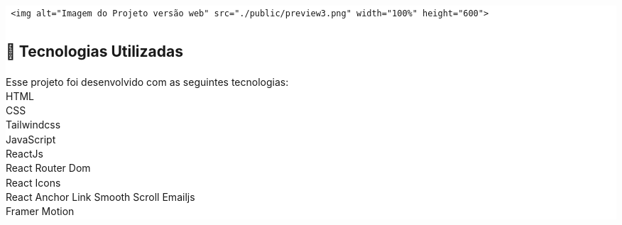      <img alt="Imagem do Projeto versão web" src="./public/preview3.png" width="100%" height="600">
  
</p>

## 🚀 Tecnologias Utilizadas
Esse projeto foi desenvolvido com as seguintes tecnologias:<br>
HTML <br>
CSS <br>
Tailwindcss<br>
JavaScript<br>
ReactJs<br>
React Router Dom<br>
React Icons<br>
React Anchor Link Smooth Scroll
Emailjs<br>
Framer Motion
